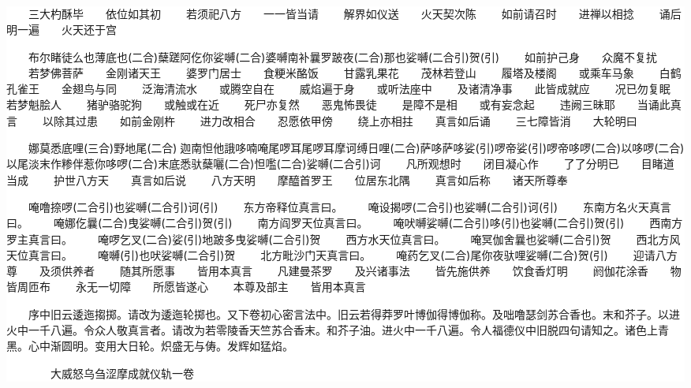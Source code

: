 　　三大杓酥毕　　依位如其初
　　若须祀八方　　一一皆当请
　　解界如仪送　　火天契次陈
　　如前请召时　　进禅以相捻
　　诵后明一遍　　火天还于宫

　　布尔睹徒么也薄底也(二合)蘖蹉阿仡你娑嚩(二合)婆嚩南补曩罗跛夜(二合)那也娑嚩(二合引)贺(引)
　　如前护己身　　众魔不复扰
　　若梦佛菩萨　　金刚诸天王
　　婆罗门居士　　食粳米酪饭
　　甘露乳果花　　茂林若登山
　　履塔及楼阁　　或乘车马象
　　白鹤孔雀王　　金翅鸟与同
　　泛海清流水　　或腾空自在
　　威焰遍于身　　或听法座中
　　及诸清净事　　此皆成就应
　　况已勿复眠　　若梦魁脍人
　　猪驴骆驼狗　　或触或在近
　　死尸亦复然　　恶鬼怖畏徒
　　是障不是相　　或有妄念起
　　违阙三昧耶　　当诵此真言
　　以除其过患　　如前金刚杵
　　进力改相合　　忍愿依甲傍
　　绕上亦相拄　　真言如后诵
　　三七障皆消　　大轮明曰

　　娜莫悉底哩(三合)野地尾(二合)
迦南怛他誐哆喃唵尾啰耳尾啰耳摩诃缚日哩(二合)萨哆萨哆娑(引)啰帝娑(引)啰帝哆啰(二合)以哆啰(二合)以尾淡末作糁伴惹你哆啰(二合)末底悉驮蘖囇(二合)怛嚂(二合)娑嚩(二合引)诃
　　凡所观想时　　闭目凝心作
　　了了分明已　　目睹道当成
　　护世八方天　　真言如后说
　　八方天明　　摩醯首罗王　　位居东北隅
　　真言如后称　　诸天所尊奉

　　唵噜捺啰(二合引)也娑嚩(二合引)诃(引)
　　东方帝释位真言曰。
　　唵设揭啰(二合引)也娑嚩(二合引)诃(引)
　　东南方名火天真言曰。
　　唵娜仡曩(二合)曳娑嚩(二合引)贺(引)
　　南方阎罗天位真言曰。
　　唵吠嚩娑嚩(二合引)哆(引)也娑嚩(二合引)贺(引)
　　西南方罗主真言曰。
　　唵啰乞叉(二合)娑(引)地跛多曳娑嚩(二合引)贺
　　西方水天位真言曰。
　　唵冥伽舍曩也娑嚩(二合引)贺
　　西北方风天位真言曰。
　　唵嚩(引)也吠娑嚩(二合引)贺
　　北方毗沙门天真言曰。
　　唵药乞叉(二合)尾你夜驮哩娑嚩(二合)贺(引)
　　迎请八方尊　　及须供养者
　　随其所愿事　　皆用本真言
　　凡建曼茶罗　　及兴诸事法
　　皆先施供养　　饮食香灯明
　　阏伽花涂香　　物皆周匝布
　　永无一切障　　所愿皆遂心
　　本尊及部主　　皆用本真言

　　序中旧云逶迤搊掷。请改为逶迤轮掷也。又下卷初心密言法中。旧云若得莽罗叶博伽得博伽称。及咄噜瑟剑苏合香也。末和芥子。以进火中一千八遍。令众人敬真言者。请改为若零陵香天竺苏合香末。和芥子油。进火中一千八遍。令人福德仪中旧脱四句请知之。诸色上青黑。心中渐圆明。变用大日轮。炽盛无与俦。发辉如猛焰。

　　　　大威怒乌刍涩摩成就仪轨一卷


